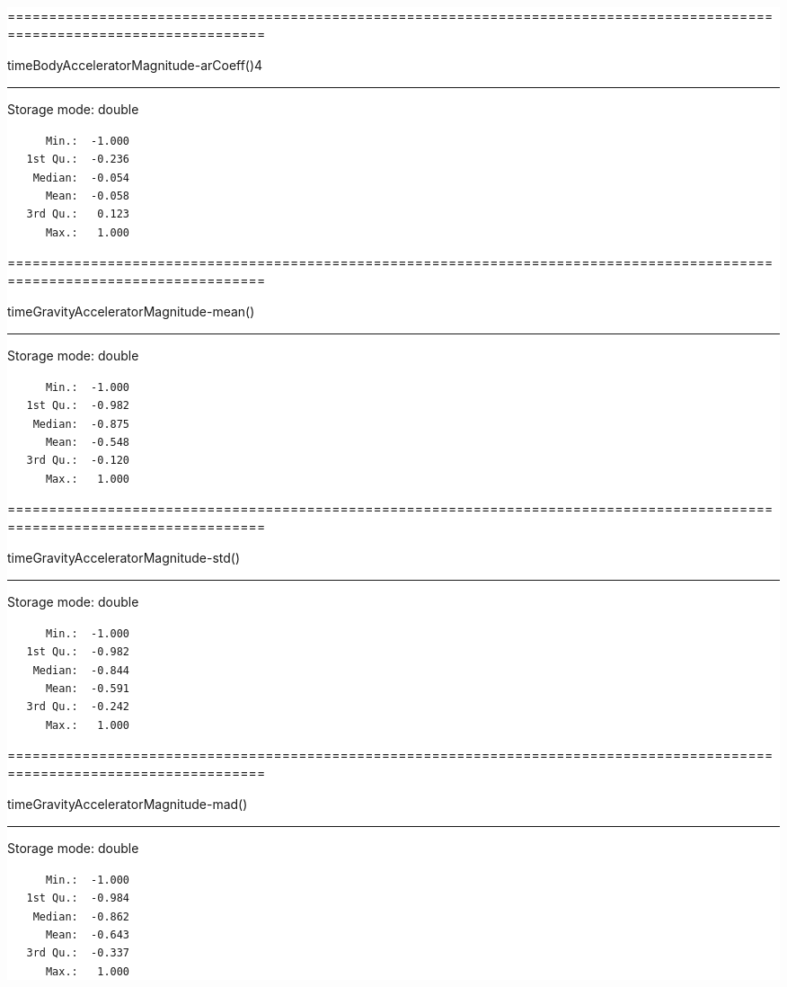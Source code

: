 ===========================================================================================================================

   timeBodyAcceleratorMagnitude-arCoeff()4

---------------------------------------------------------------------------------------------------------------------------

   Storage mode: double

          Min.:  -1.000
       1st Qu.:  -0.236
        Median:  -0.054
          Mean:  -0.058
       3rd Qu.:   0.123
          Max.:   1.000

===========================================================================================================================

   timeGravityAcceleratorMagnitude-mean()

---------------------------------------------------------------------------------------------------------------------------

   Storage mode: double

          Min.:  -1.000
       1st Qu.:  -0.982
        Median:  -0.875
          Mean:  -0.548
       3rd Qu.:  -0.120
          Max.:   1.000

===========================================================================================================================

   timeGravityAcceleratorMagnitude-std()

---------------------------------------------------------------------------------------------------------------------------

   Storage mode: double

          Min.:  -1.000
       1st Qu.:  -0.982
        Median:  -0.844
          Mean:  -0.591
       3rd Qu.:  -0.242
          Max.:   1.000

===========================================================================================================================

   timeGravityAcceleratorMagnitude-mad()

---------------------------------------------------------------------------------------------------------------------------

   Storage mode: double

          Min.:  -1.000
       1st Qu.:  -0.984
        Median:  -0.862
          Mean:  -0.643
       3rd Qu.:  -0.337
          Max.:   1.000
